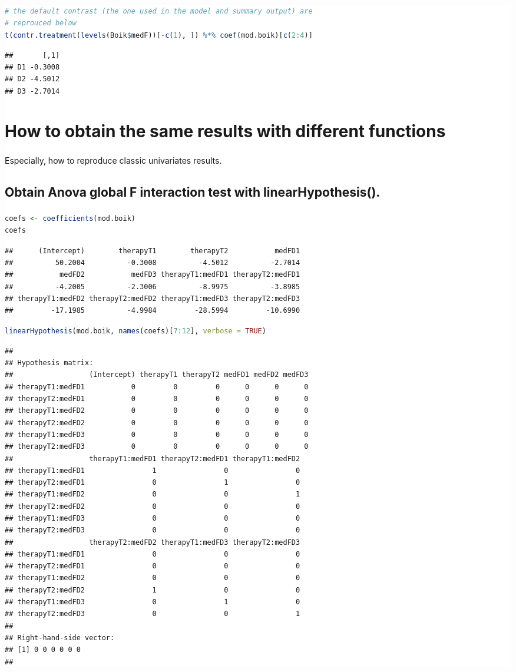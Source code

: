 ```r
# the default contrast (the one used in the model and summary output) are
# reprouced below
t(contr.treatment(levels(Boik$medF))[-c(1), ]) %*% coef(mod.boik)[c(2:4)]
```

```
##       [,1]
## D1 -0.3008
## D2 -4.5012
## D3 -2.7014
```



How to obtain the same results with different functions
======================================================================================================================================
Especially, how to reproduce classic univariates results.


Obtain Anova global F interaction test with **linearHypothesis()**.
-------------------------

```r
coefs <- coefficients(mod.boik)
coefs
```

```
##      (Intercept)        therapyT1        therapyT2           medFD1 
##          50.2004          -0.3008          -4.5012          -2.7014 
##           medFD2           medFD3 therapyT1:medFD1 therapyT2:medFD1 
##          -4.2005          -2.3006          -8.9975          -3.8985 
## therapyT1:medFD2 therapyT2:medFD2 therapyT1:medFD3 therapyT2:medFD3 
##         -17.1985          -4.9984         -28.5994         -10.6990
```

```r
linearHypothesis(mod.boik, names(coefs)[7:12], verbose = TRUE)
```

```
## 
## Hypothesis matrix:
##                  (Intercept) therapyT1 therapyT2 medFD1 medFD2 medFD3
## therapyT1:medFD1           0         0         0      0      0      0
## therapyT2:medFD1           0         0         0      0      0      0
## therapyT1:medFD2           0         0         0      0      0      0
## therapyT2:medFD2           0         0         0      0      0      0
## therapyT1:medFD3           0         0         0      0      0      0
## therapyT2:medFD3           0         0         0      0      0      0
##                  therapyT1:medFD1 therapyT2:medFD1 therapyT1:medFD2
## therapyT1:medFD1                1                0                0
## therapyT2:medFD1                0                1                0
## therapyT1:medFD2                0                0                1
## therapyT2:medFD2                0                0                0
## therapyT1:medFD3                0                0                0
## therapyT2:medFD3                0                0                0
##                  therapyT2:medFD2 therapyT1:medFD3 therapyT2:medFD3
## therapyT1:medFD1                0                0                0
## therapyT2:medFD1                0                0                0
## therapyT1:medFD2                0                0                0
## therapyT2:medFD2                1                0                0
## therapyT1:medFD3                0                1                0
## therapyT2:medFD3                0                0                1
## 
## Right-hand-side vector:
## [1] 0 0 0 0 0 0
## 
```